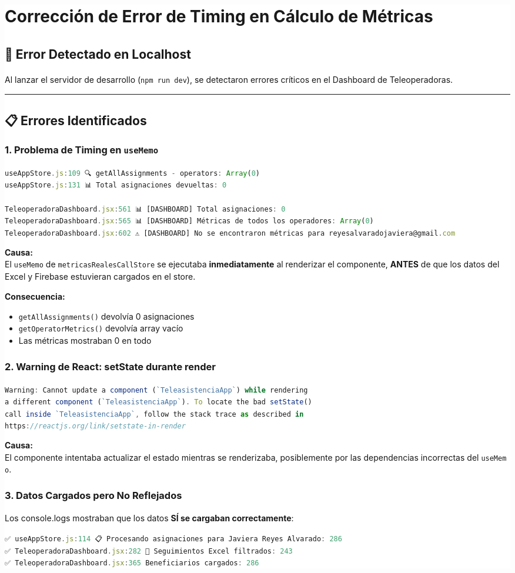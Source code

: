 # Corrección de Error de Timing en Cálculo de Métricas

## 🐛 Error Detectado en Localhost

Al lanzar el servidor de desarrollo (`npm run dev`), se detectaron errores críticos en el Dashboard de Teleoperadoras.

---

## 📋 Errores Identificados

### 1. **Problema de Timing en `useMemo`**

```javascript
useAppStore.js:109 🔍 getAllAssignments - operators: Array(0)
useAppStore.js:131 📊 Total asignaciones devueltas: 0

TeleoperadoraDashboard.jsx:561 📊 [DASHBOARD] Total asignaciones: 0
TeleoperadoraDashboard.jsx:565 📊 [DASHBOARD] Métricas de todos los operadores: Array(0)
TeleoperadoraDashboard.jsx:602 ⚠️ [DASHBOARD] No se encontraron métricas para reyesalvaradojaviera@gmail.com
```

**Causa:**  
El `useMemo` de `metricasRealesCallStore` se ejecutaba **inmediatamente** al renderizar el componente, **ANTES** de que los datos del Excel y Firebase estuvieran cargados en el store.

**Consecuencia:**
- `getAllAssignments()` devolvía 0 asignaciones
- `getOperatorMetrics()` devolvía array vacío
- Las métricas mostraban 0 en todo

### 2. **Warning de React: setState durante render**

```javascript
Warning: Cannot update a component (`TeleasistenciaApp`) while rendering 
a different component (`TeleasistenciaApp`). To locate the bad setState() 
call inside `TeleasistenciaApp`, follow the stack trace as described in 
https://reactjs.org/link/setstate-in-render
```

**Causa:**  
El componente intentaba actualizar el estado mientras se renderizaba, posiblemente por las dependencias incorrectas del `useMemo`.

### 3. **Datos Cargados pero No Reflejados**

Los console.logs mostraban que los datos **SÍ se cargaban correctamente**:

```javascript
✅ useAppStore.js:114 📋 Procesando asignaciones para Javiera Reyes Alvarado: 286
✅ TeleoperadoraDashboard.jsx:282 🔗 Seguimientos Excel filtrados: 243
✅ TeleoperadoraDashboard.jsx:365 Beneficiarios cargados: 286
```
